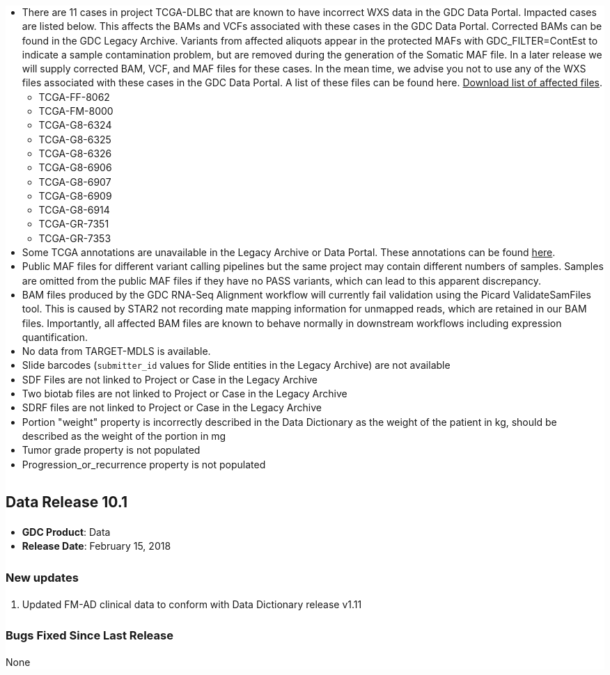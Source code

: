 * There are 11 cases in project TCGA-DLBC that are known to have incorrect WXS data in the GDC Data Portal.  Impacted cases are listed below.  This affects the BAMs and VCFs associated with these cases in the GDC Data Portal.  Corrected BAMs can be found in the GDC Legacy Archive.  Variants from affected aliquots appear in the protected MAFs with GDC_FILTER=ContEst to indicate a sample contamination problem, but are removed during the generation of the Somatic MAF file.  In a later release we will supply corrected BAM, VCF, and MAF files for these cases.  In the mean time, we advise you not to use any of the WXS files associated with these cases in the GDC Data Portal.  A list of these files can be found here. [Download list of affected files](DLBC_Affected_Files.txt). 
    * TCGA-FF-8062
    * TCGA-FM-8000
    * TCGA-G8-6324
    * TCGA-G8-6325
    * TCGA-G8-6326
    * TCGA-G8-6906
    * TCGA-G8-6907
    * TCGA-G8-6909
    * TCGA-G8-6914
    * TCGA-GR-7351
    * TCGA-GR-7353
* Some TCGA annotations are unavailable in the Legacy Archive or Data Portal. These annotations can be found [here](tcga-annotations-unavailable-20170315.json).
* Public MAF files for different variant calling pipelines but the same project may contain different numbers of samples.  Samples are omitted from the public MAF files if they have no PASS variants, which can lead to this apparent discrepancy.
* BAM files produced by the GDC RNA-Seq Alignment workflow will currently fail validation using the Picard ValidateSamFiles tool.  This is caused by STAR2 not recording mate mapping information for unmapped reads, which are retained in our BAM files.  Importantly, all affected BAM files are known to behave normally in downstream workflows including expression quantification.
* No data from TARGET-MDLS is available.
* Slide barcodes (`submitter_id` values for Slide entities in the Legacy Archive) are not available 
* SDF Files are not linked to Project or Case in the Legacy Archive 
* Two biotab files are not linked to Project or Case in the Legacy Archive 
* SDRF files are not linked to Project or Case in the Legacy Archive 
* Portion "weight" property is incorrectly described in the Data Dictionary as the weight of the patient in kg, should be described as the weight of the portion in mg 
* Tumor grade property is not populated 
* Progression_or_recurrence property is not populated 



## Data Release 10.1

* __GDC Product__: Data
* __Release Date__: February 15, 2018

### New updates

1. Updated FM-AD clinical data to conform with Data Dictionary release v1.11

### Bugs Fixed Since Last Release

None
